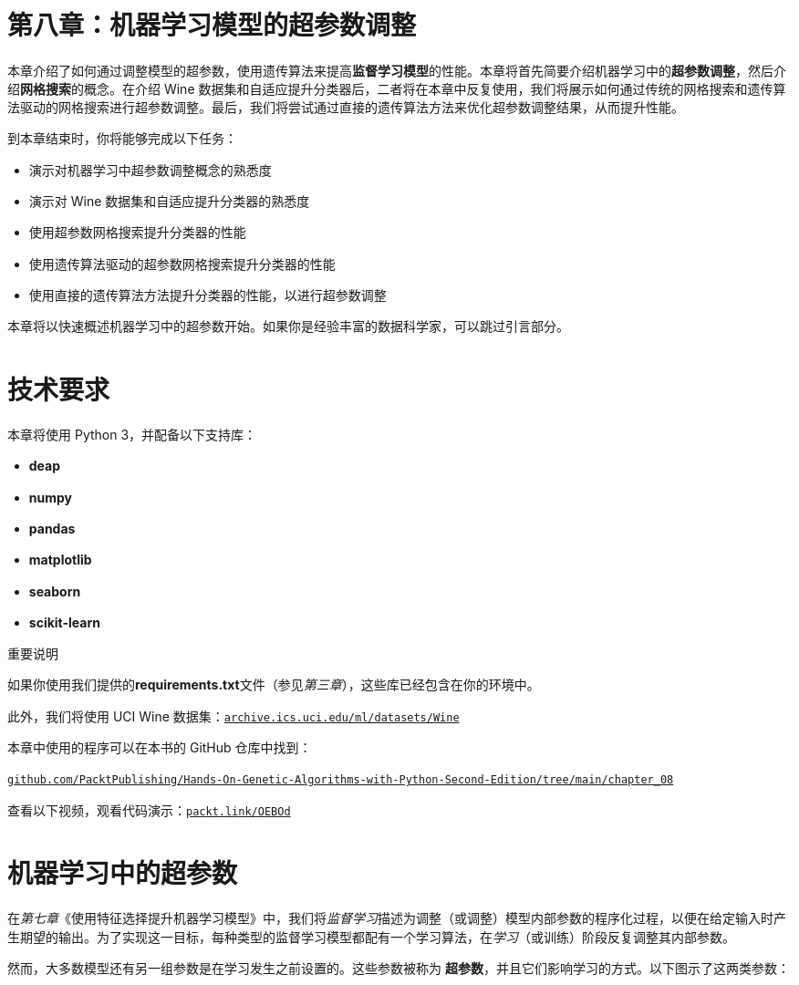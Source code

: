 

# 第八章：机器学习模型的超参数调整

本章介绍了如何通过调整模型的超参数，使用遗传算法来提高**监督学习模型**的性能。本章将首先简要介绍机器学习中的**超参数调整**，然后介绍**网格搜索**的概念。在介绍 Wine 数据集和自适应提升分类器后，二者将在本章中反复使用，我们将展示如何通过传统的网格搜索和遗传算法驱动的网格搜索进行超参数调整。最后，我们将尝试通过直接的遗传算法方法来优化超参数调整结果，从而提升性能。

到本章结束时，你将能够完成以下任务：

+   演示对机器学习中超参数调整概念的熟悉度

+   演示对 Wine 数据集和自适应提升分类器的熟悉度

+   使用超参数网格搜索提升分类器的性能

+   使用遗传算法驱动的超参数网格搜索提升分类器的性能

+   使用直接的遗传算法方法提升分类器的性能，以进行超参数调整

本章将以快速概述机器学习中的超参数开始。如果你是经验丰富的数据科学家，可以跳过引言部分。

# 技术要求

本章将使用 Python 3，并配备以下支持库：

+   **deap**

+   **numpy**

+   **pandas**

+   **matplotlib**

+   **seaborn**

+   **scikit-learn**

重要说明

如果你使用我们提供的**requirements.txt**文件（参见*第三章*），这些库已经包含在你的环境中。

此外，我们将使用 UCI Wine 数据集：[`archive.ics.uci.edu/ml/datasets/Wine`](https://archive.ics.uci.edu/ml/datasets/Wine)

本章中使用的程序可以在本书的 GitHub 仓库中找到：

[`github.com/PacktPublishing/Hands-On-Genetic-Algorithms-with-Python-Second-Edition/tree/main/chapter_08`](https://github.com/PacktPublishing/Hands-On-Genetic-Algorithms-with-Python-Second-Edition/tree/main/chapter_08)

查看以下视频，观看代码演示：[`packt.link/OEBOd`](https://packt.link/OEBOd)

# 机器学习中的超参数

在*第七章*《使用特征选择提升机器学习模型》中，我们将*监督学习*描述为调整（或调整）模型内部参数的程序化过程，以便在给定输入时产生期望的输出。为了实现这一目标，每种类型的监督学习模型都配有一个学习算法，在*学习*（或训练）阶段反复调整其内部参数。

然而，大多数模型还有另一组参数是在学习发生之前设置的。这些参数被称为 **超参数**，并且它们影响学习的方式。以下图示了这两类参数：
